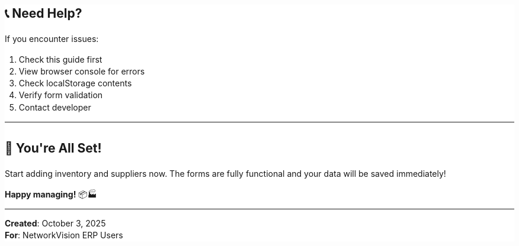 
## 📞 Need Help?

If you encounter issues:
1. Check this guide first
2. View browser console for errors
3. Check localStorage contents
4. Verify form validation
5. Contact developer

---

## 🎉 You're All Set!

Start adding inventory and suppliers now. The forms are fully functional and your data will be saved immediately!

**Happy managing!** 📦🏭

---

**Created**: October 3, 2025  
**For**: NetworkVision ERP Users

